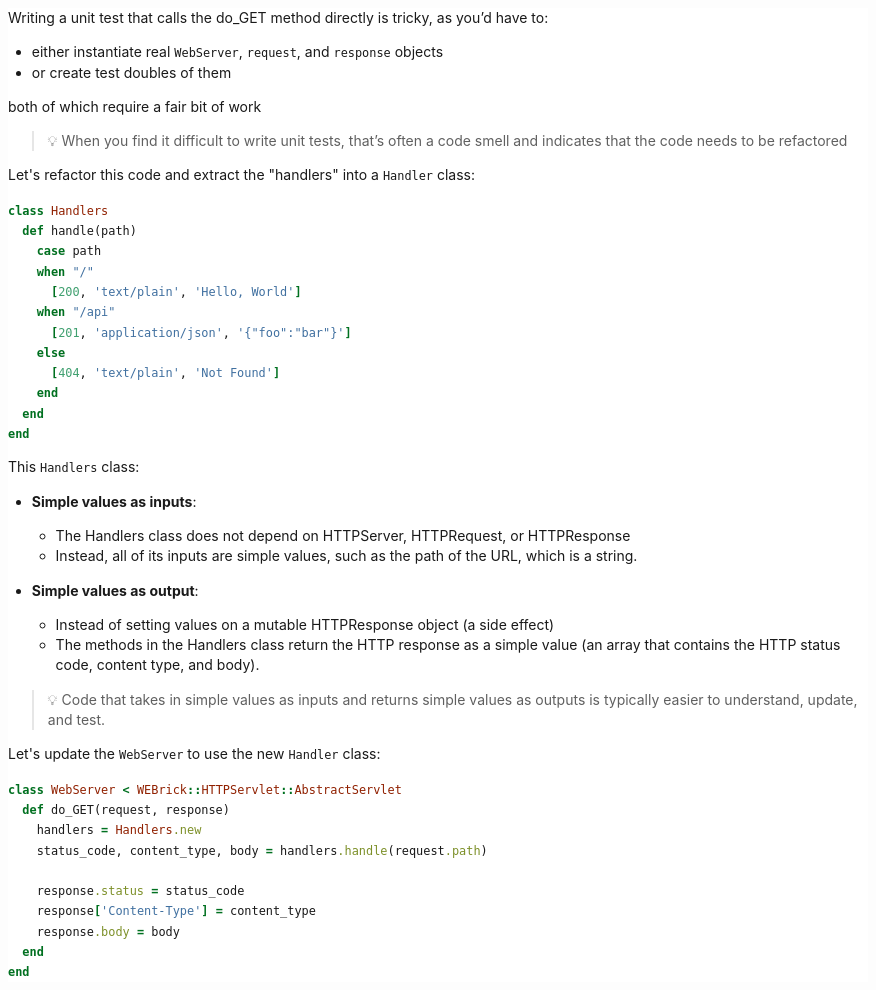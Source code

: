 Writing a unit test that calls the do_GET method directly is tricky, as you’d have to:

- either instantiate real `WebServer`, `request`, and `response` objects
- or create test doubles of them

both of which require a fair bit of work

> 💡 When you find it difficult to write unit tests, that’s often a code smell and indicates that the code needs to be refactored

Let's refactor this code and extract the "handlers" into a `Handler` class:

```ruby
class Handlers
  def handle(path)
    case path
    when "/"
      [200, 'text/plain', 'Hello, World']
    when "/api"
      [201, 'application/json', '{"foo":"bar"}']
    else
      [404, 'text/plain', 'Not Found']
    end
  end
end
```

This `Handlers` class:

- **Simple values as inputs**:

  - The Handlers class does not depend on HTTPServer, HTTPRequest, or HTTPResponse
  - Instead, all of its inputs are simple values, such as the path of the URL, which is a string.

- **Simple values as output**:

  - Instead of setting values on a mutable HTTPResponse object (a side effect)
  - The methods in the Handlers class return the HTTP response as a simple value (an array that contains the HTTP status code, content type, and body).

> 💡 Code that takes in simple values as inputs and returns simple values as outputs is typically easier to understand, update, and test.

Let's update the `WebServer` to use the new `Handler` class:

```ruby
class WebServer < WEBrick::HTTPServlet::AbstractServlet
  def do_GET(request, response)
    handlers = Handlers.new
    status_code, content_type, body = handlers.handle(request.path)

    response.status = status_code
    response['Content-Type'] = content_type
    response.body = body
  end
end
```
